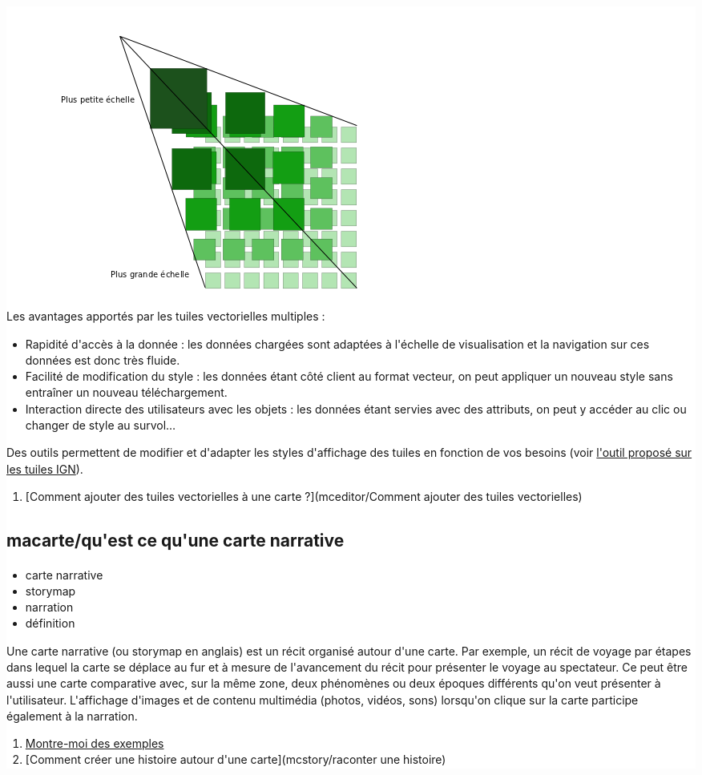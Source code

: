 ![](./img/WMTStilematrix.png)

Les avantages apportés par les tuiles vectorielles multiples :
- Rapidité d'accès à la donnée : les données chargées sont adaptées à l'échelle de visualisation et la navigation sur ces données est donc très fluide.
- Facilité de modification du style : les données étant côté client au format vecteur, on peut appliquer un nouveau style sans entraîner un nouveau téléchargement.
- Interaction directe des utilisateurs avec les objets : les données étant servies avec des attributs, on peut y accéder au clic ou changer de style au survol…

Des outils permettent de modifier et d'adapter les styles d'affichage des tuiles en fonction de vos besoins (voir [l'outil proposé sur les tuiles IGN](https://viglino.github.io/ol-ext/examples/layer/map.layer.gppvtile.html?embed=1)).

1. [Comment ajouter des tuiles vectorielles à une carte ?](mceditor/Comment ajouter des tuiles vectorielles)

## macarte/qu'est ce qu'une carte narrative
- carte narrative
- storymap
- narration
- définition

Une carte narrative (ou storymap en anglais) est un récit organisé autour d'une carte.
Par exemple, un récit de voyage par étapes dans lequel la carte se déplace au fur et à mesure de l'avancement du récit pour présenter le voyage au spectateur.
Ce peut être aussi une carte comparative avec, sur la même zone, deux phénomènes ou deux époques différents qu'on veut présenter à l'utilisateur.
L'affichage d'images et de contenu multimédia (photos, vidéos, sons) lorsqu'on clique sur la carte participe également à la narration.

1. [Montre-moi des exemples](macarte/exemples)
2. [Comment créer une histoire autour d'une carte](mcstory/raconter une histoire)

